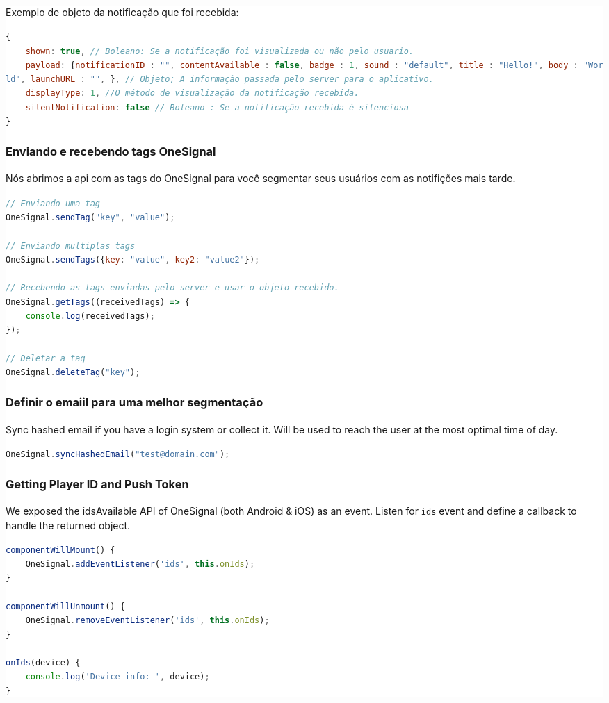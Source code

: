 Exemplo de objeto da notificação que foi recebida:
```javascript
{
    shown: true, // Boleano: Se a notificação foi visualizada ou não pelo usuario.
    payload: {notificationID : "", contentAvailable : false, badge : 1, sound : "default", title : "Hello!", body : "World", launchURL : "", }, // Objeto; A informação passada pelo server para o aplicativo.
    displayType: 1, //O método de visualização da notificação recebida.
    silentNotification: false // Boleano : Se a notificação recebida é silenciosa
}
```

### Enviando e recebendo tags OneSignal

Nós abrimos a api com as tags do OneSignal para você segmentar seus usuários com as notifições mais tarde.

```javascript
// Enviando uma tag
OneSignal.sendTag("key", "value");

// Enviando multiplas tags
OneSignal.sendTags({key: "value", key2: "value2"});

// Recebendo as tags enviadas pelo server e usar o objeto recebido.
OneSignal.getTags((receivedTags) => {
    console.log(receivedTags);
});

// Deletar a tag
OneSignal.deleteTag("key");
```

### Definir o emaiil para uma melhor segmentação

Sync hashed email if you have a login system or collect it. Will be used to reach the user at the most optimal time of day.

```javascript
OneSignal.syncHashedEmail("test@domain.com");
```

### Getting Player ID and Push Token

We exposed the idsAvailable API of OneSignal (both Android & iOS) as an event.
Listen for `ids` event and define a callback to handle the returned object.

```javascript
componentWillMount() {
    OneSignal.addEventListener('ids', this.onIds);
}

componentWillUnmount() {
    OneSignal.removeEventListener('ids', this.onIds);
}

onIds(device) {
    console.log('Device info: ', device);
}
```
